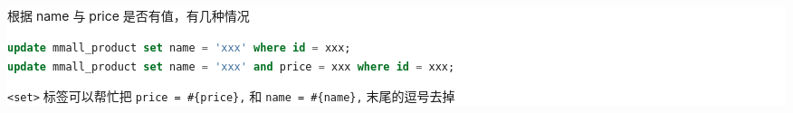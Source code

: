 根据 name 与 price 是否有值，有几种情况

```sql
update mmall_product set name = 'xxx' where id = xxx;
update mmall_product set name = 'xxx' and price = xxx where id = xxx;
```

`<set>` 标签可以帮忙把 `price = #{price},` 和 `name = #{name},` 末尾的逗号去掉